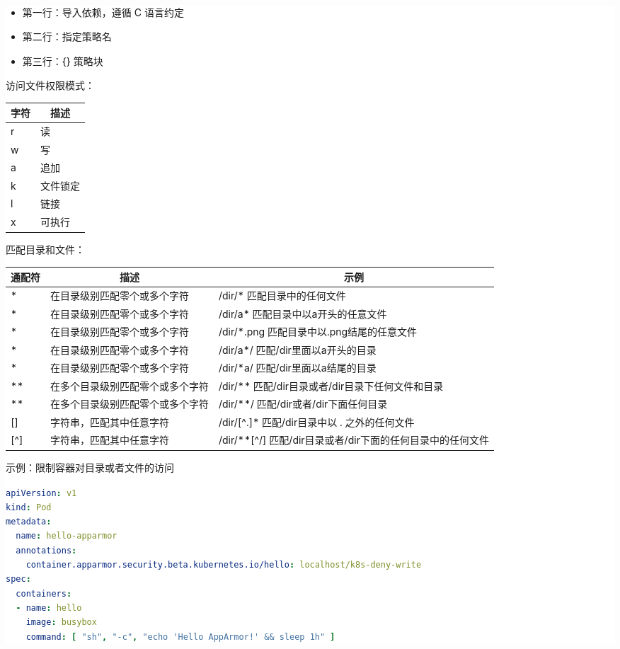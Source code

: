 - 第一行：导入依赖，遵循 C 语言约定

- 第二行：指定策略名

- 第三行：{} 策略块

访问文件权限模式：

| 字符 | 描述     |
| ---- | -------- |
| r    | 读       |
| w    | 写       |
| a    | 追加     |
| k    | 文件锁定 |
| l    | 链接     |
| x    | 可执行   |

匹配目录和文件：

| 通配符 | 描述                             | 示例                                                        |
| ------ | -------------------------------- | ----------------------------------------------------------- |
| *      | 在目录级别匹配零个或多个字符     | /dir/* 匹配目录中的任何文件                                 |
| *      | 在目录级别匹配零个或多个字符     | /dir/a* 匹配目录中以a开头的任意文件                         |
| *      | 在目录级别匹配零个或多个字符     | /dir/*.png 匹配目录中以.png结尾的任意文件                   |
| *      | 在目录级别匹配零个或多个字符     | /dir/a*/ 匹配/dir里面以a开头的目录                          |
| *      | 在目录级别匹配零个或多个字符     | /dir/*a/ 匹配/dir里面以a结尾的目录                          |
| **     | 在多个目录级别匹配零个或多个字符 | /dir/** 匹配/dir目录或者/dir目录下任何文件和目录            |
| **     | 在多个目录级别匹配零个或多个字符 | /dir/**/ 匹配/dir或者/dir下面任何目录                       |
| []     | 字符串，匹配其中任意字符         | /dir/\[^.]* 匹配/dir目录中以 . 之外的任何文件               |
| [^]    | 字符串，匹配其中任意字符         | /dir/**\[^/] 匹配/dir目录或者/dir下面的任何目录中的任何文件 |

示例：限制容器对目录或者文件的访问

```yaml
apiVersion: v1
kind: Pod
metadata:
  name: hello-apparmor
  annotations:
    container.apparmor.security.beta.kubernetes.io/hello: localhost/k8s-deny-write
spec:
  containers:
  - name: hello
    image: busybox
    command: [ "sh", "-c", "echo 'Hello AppArmor!' && sleep 1h" ]
```
